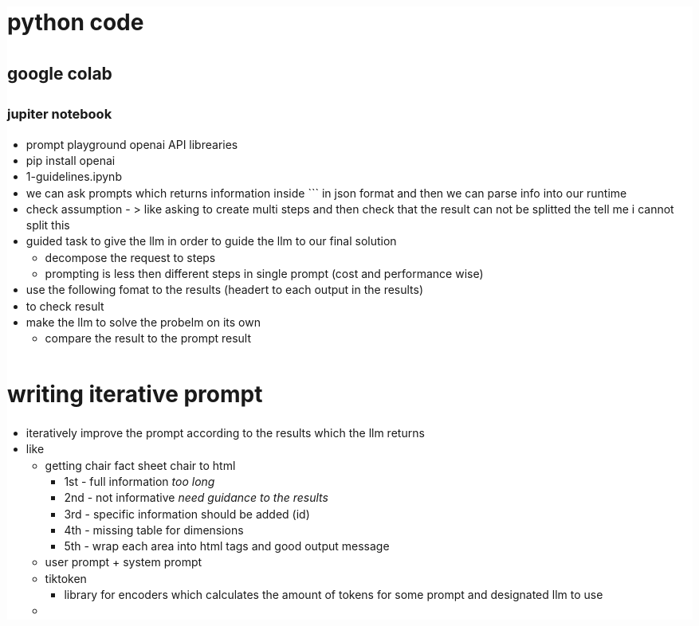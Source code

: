 # python code
## google colab
### jupiter notebook

- prompt playground openai API librearies
- pip install openai
- 1-guidelines.ipynb
- we can ask prompts which returns information inside ``` in json format and then we can parse info into our runtime
- check assumption - > like asking to create multi steps and then check that the result can not be splitted the tell me i cannot split this
- guided task to give the llm in order to guide the llm to our final solution
	- decompose the request to steps
	- prompting is less then different steps in single prompt (cost and performance wise)
- use the following fomat to the results (headert to each output in the results)
- to check result
- make the llm to solve the probelm on its own
	- compare the result to the prompt result
# writing iterative prompt
- iteratively improve the prompt according to the results which the llm returns
- like 
	- getting chair fact sheet chair to html
		- 1st - full information *too long*
		- 2nd - not informative *need guidance to the results*
		- 3rd - specific information should be added (id)
		- 4th - missing table for dimensions 
		- 5th - wrap each area into html tags and good output
	message 
	- user prompt + system prompt
	- tiktoken
		- library for encoders which calculates the amount of tokens for some prompt and designated llm to use
	- 